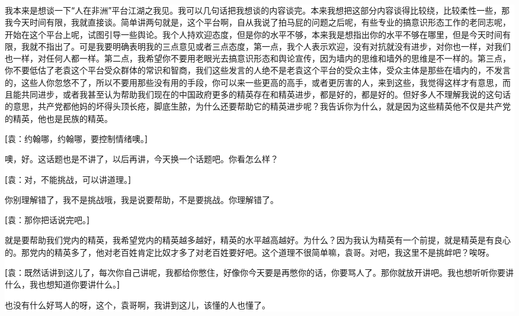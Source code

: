 我本来是想谈一下“人在非洲”平台江湖之我见。我可以几句话把我想谈的内容谈完。本来我想把这部分内容谈得比较绕，比较柔性一些，那我今天时间有限，我就直接谈。简单讲两句就是，这个平台啊，自从我说了拍马屁的问题之后呢，有些专业的搞意识形态工作的老同志呢，开始在这个平台上呢，试图引导一些舆论。我个人持欢迎态度，但是你的水平不够，本来我是想指出你的水平不够在哪里，但是今天时间有限，我就不指出了。可是我要明确表明我的三点意见或者三点态度，第一点，我个人表示欢迎，没有对抗就没有进步，对你也一样，对我们也一样，对任何人都一样。第二点，我希望你不要用老眼光去搞意识形态和舆论宣传，因为墙内的思维和墙外的思维是不一样的。第三点，你不要低估了老袁这个平台受众群体的常识和智商，我们这些发言的人绝不是老袁这个平台的受众主体，受众主体是那些在墙内的，不发言的，这些人你忽悠不了，所以不要用那些没有用的手段，你可以来一些更高的高手，或者更厉害的人，来到这些，我觉得这样才有意思，而且能共同进步，或者我甚至认为帮助我们现在的中国政府更多的精英存在和精英进步，都是好的，都是好的。但好多人不理解我说的这句话的意思，共产党都他妈的坏得头顶长疮，脚底生脓，为什么还要帮助它的精英进步呢？我告诉你为什么，就是因为这些精英他不仅是共产党的精英，他也是民族的精英。

[袁：约翰哪，约翰哪，要控制情绪噢。]

噢，好。这话题也是不讲了，以后再讲，今天换一个话题吧。你看怎么样？

[袁：对，不能挑战，可以讲道理。]

你别理解错了，我不是挑战哦，我是说要帮助，不是要挑战。你理解错了。

[袁：那你把话说完吧。]

就是要帮助我们党内的精英，我希望党内的精英越多越好，精英的水平越高越好。为什么？因为我认为精英有一个前提，就是精英是有良心的。那党内的精英多了，他对老百姓肯定比奴才多了对老百姓要好吧。这个道理不很简单嘛，袁哥。对吧，我这里不是挑衅吧？唉呀。

[袁：既然话讲到这儿了，每次你自己讲呢，我都给你憋住，好像你今天要是再憋你的话，你要骂人了。那你就放开讲吧。我也想听听你要讲什么，我也想知道你要讲什么。]

也没有什么好骂人的呀，这个，袁哥啊，我讲到这儿，该懂的人也懂了。

